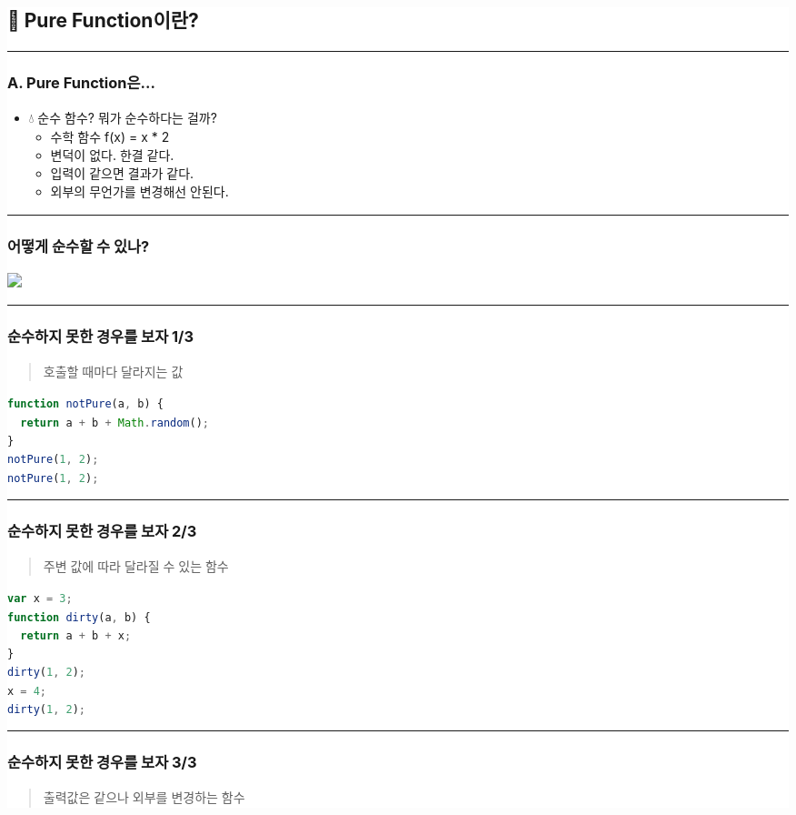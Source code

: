 
## 🤔 Pure Function이란?

---

### A. Pure Function은...

- 💧 순수 함수? 뭐가 순수하다는 걸까?
  - 수학 함수 f(x) = x \* 2
  - 변덕이 없다. 한결 같다.
  - 입력이 같으면 결과가 같다.
  - 외부의 무언가를 변경해선 안된다.

---

### 어떻게 순수할 수 있나?

![](https://ws3.sinaimg.cn/large/006tNbRwgy1fwdo7xoutsj307v0esq5q.jpg)

---

### 순수하지 못한 경우를 보자 1/3

> 호출할 때마다 달라지는 값

```javascript
function notPure(a, b) {
  return a + b + Math.random();
}
notPure(1, 2);
notPure(1, 2);
```

---

### 순수하지 못한 경우를 보자 2/3

> 주변 값에 따라 달라질 수 있는 함수

```javascript
var x = 3;
function dirty(a, b) {
  return a + b + x;
}
dirty(1, 2);
x = 4;
dirty(1, 2);
```

---

### 순수하지 못한 경우를 보자 3/3

> 출력값은 같으나 외부를 변경하는 함수
